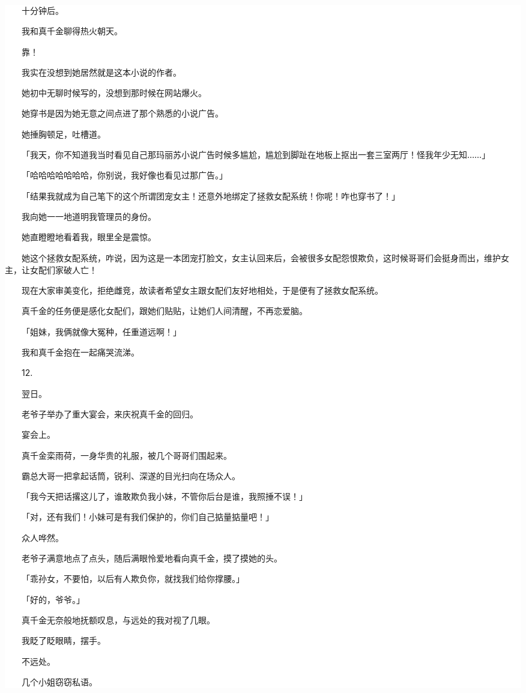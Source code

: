 &emsp;&emsp;十分钟后。  
  
&emsp;&emsp;我和真千金聊得热火朝天。  
  
&emsp;&emsp;靠！  
  
&emsp;&emsp;我实在没想到她居然就是这本小说的作者。  
  
&emsp;&emsp;她初中无聊时候写的，没想到那时候在网站爆火。  
  
&emsp;&emsp;她穿书是因为她无意之间点进了那个熟悉的小说广告。  
  
&emsp;&emsp;她捶胸顿足，吐槽道。  
  
&emsp;&emsp;「我天，你不知道我当时看见自己那玛丽苏小说广告时候多尴尬，尴尬到脚趾在地板上抠出一套三室两厅！怪我年少无知……」  
  
&emsp;&emsp;「哈哈哈哈哈哈哈，你别说，我好像也看见过那广告。」  
  
&emsp;&emsp;「结果我就成为自己笔下的这个所谓团宠女主！还意外地绑定了拯救女配系统！你呢！咋也穿书了！」  
  
&emsp;&emsp;我向她一一地道明我管理员的身份。  
  
&emsp;&emsp;她直瞪瞪地看着我，眼里全是震惊。  
  
&emsp;&emsp;她这个拯救女配系统，咋说，因为这是一本团宠打脸文，女主认回来后，会被很多女配怨恨欺负，这时候哥哥们会挺身而出，维护女主，让女配们家破人亡！  
  
&emsp;&emsp;现在大家审美变化，拒绝雌竞，故读者希望女主跟女配们友好地相处，于是便有了拯救女配系统。  
  
&emsp;&emsp;真千金的任务便是感化女配们，跟她们贴贴，让她们人间清醒，不再恋爱脑。  
  
&emsp;&emsp;「姐妹，我俩就像大冤种，任重道远啊！」  
  
&emsp;&emsp;我和真千金抱在一起痛哭流涕。  
  
&emsp;&emsp;12.  
  
&emsp;&emsp;翌日。  
  
&emsp;&emsp;老爷子举办了重大宴会，来庆祝真千金的回归。  
  
&emsp;&emsp;宴会上。  
  
&emsp;&emsp;真千金栾雨荷，一身华贵的礼服，被几个哥哥们围起来。  
  
&emsp;&emsp;霸总大哥一把拿起话筒，锐利、深遂的目光扫向在场众人。  
  
&emsp;&emsp;「我今天把话撂这儿了，谁敢欺负我小妹，不管你后台是谁，我照捶不误！」  
  
&emsp;&emsp;「对，还有我们！小妹可是有我们保护的，你们自己掂量掂量吧！」  
  
&emsp;&emsp;众人哗然。  
  
&emsp;&emsp;老爷子满意地点了点头，随后满眼怜爱地看向真千金，摸了摸她的头。  
  
&emsp;&emsp;「乖孙女，不要怕，以后有人欺负你，就找我们给你撑腰。」  
  
&emsp;&emsp;「好的，爷爷。」  
  
&emsp;&emsp;真千金无奈般地抚额叹息，与远处的我对视了几眼。  
  
&emsp;&emsp;我眨了眨眼睛，摆手。  
  
&emsp;&emsp;不远处。  
  
&emsp;&emsp;几个小姐窃窃私语。  
  